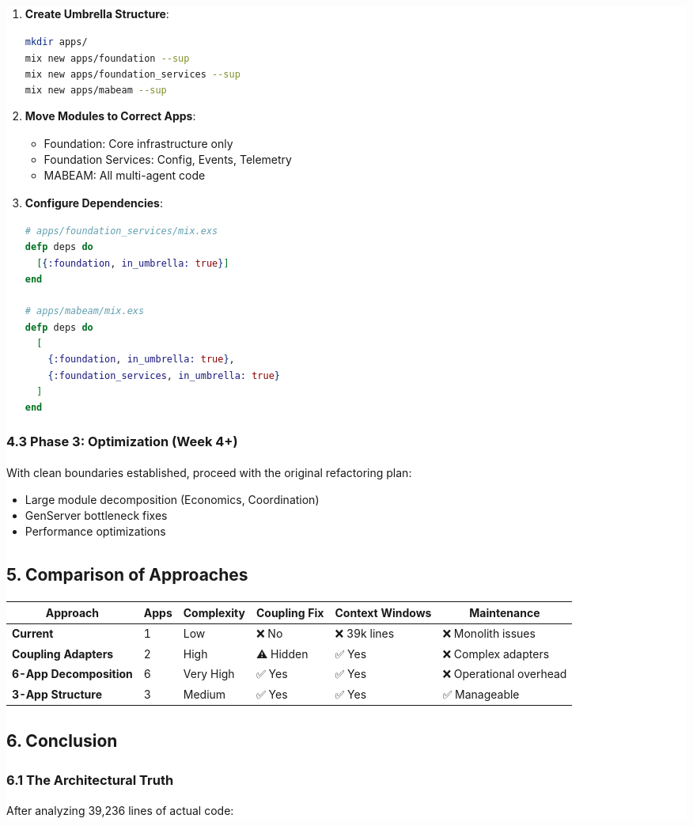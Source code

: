 1. **Create Umbrella Structure**:
   ```bash
   mkdir apps/
   mix new apps/foundation --sup
   mix new apps/foundation_services --sup  
   mix new apps/mabeam --sup
   ```

2. **Move Modules to Correct Apps**:
   - Foundation: Core infrastructure only
   - Foundation Services: Config, Events, Telemetry
   - MABEAM: All multi-agent code

3. **Configure Dependencies**:
   ```elixir
   # apps/foundation_services/mix.exs
   defp deps do
     [{:foundation, in_umbrella: true}]
   end
   
   # apps/mabeam/mix.exs  
   defp deps do
     [
       {:foundation, in_umbrella: true},
       {:foundation_services, in_umbrella: true}
     ]
   end
   ```

### 4.3 Phase 3: Optimization (Week 4+)

With clean boundaries established, proceed with the original refactoring plan:
- Large module decomposition (Economics, Coordination)
- GenServer bottleneck fixes
- Performance optimizations

## 5. Comparison of Approaches

| Approach | Apps | Complexity | Coupling Fix | Context Windows | Maintenance |
|----------|------|------------|--------------|-----------------|-------------|
| **Current** | 1 | Low | ❌ No | ❌ 39k lines | ❌ Monolith issues |
| **Coupling Adapters** | 2 | High | ⚠️ Hidden | ✅ Yes | ❌ Complex adapters |
| **6-App Decomposition** | 6 | Very High | ✅ Yes | ✅ Yes | ❌ Operational overhead |
| **3-App Structure** | 3 | Medium | ✅ Yes | ✅ Yes | ✅ Manageable |

## 6. Conclusion

### 6.1 The Architectural Truth

After analyzing 39,236 lines of actual code:
